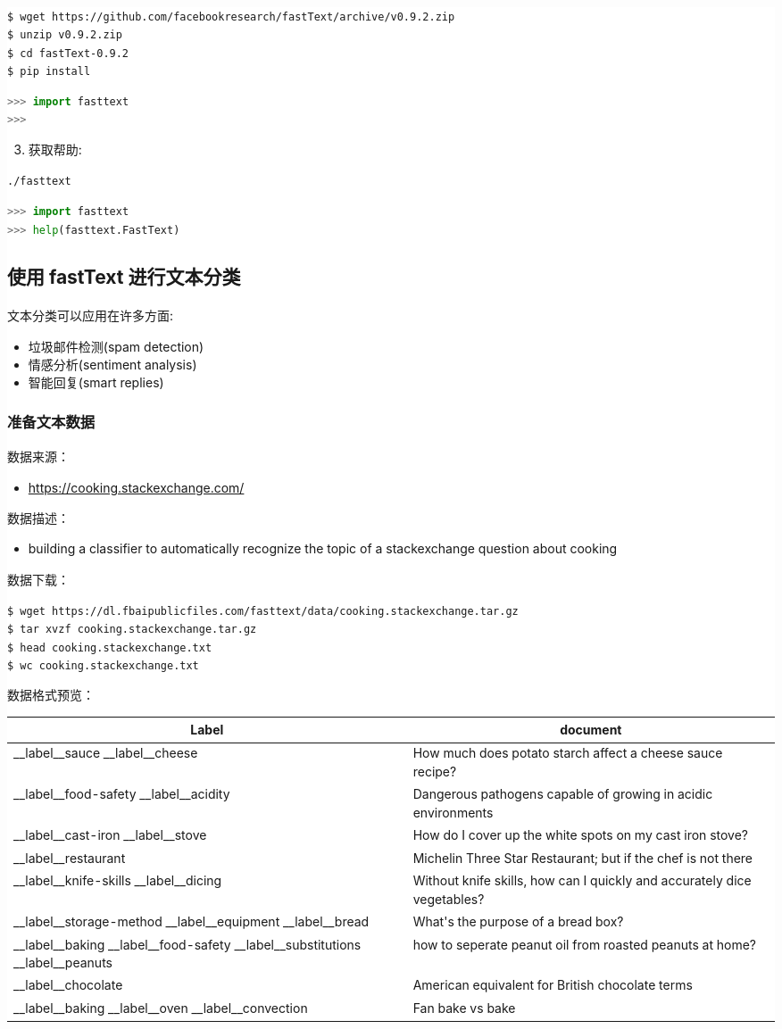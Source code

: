 ```bash
$ wget https://github.com/facebookresearch/fastText/archive/v0.9.2.zip
$ unzip v0.9.2.zip
$ cd fastText-0.9.2
$ pip install
```

```python
>>> import fasttext
>>>
```

3. 获取帮助:

```bash
./fasttext
```

```python
>>> import fasttext
>>> help(fasttext.FastText)
```

## 使用 fastText 进行文本分类

文本分类可以应用在许多方面:

* 垃圾邮件检测(spam detection)
* 情感分析(sentiment analysis)
* 智能回复(smart replies)

### 准备文本数据

数据来源：

* https://cooking.stackexchange.com/

数据描述：

* building a classifier to automatically recognize the topic of a stackexchange question about cooking

数据下载：

```bash
$ wget https://dl.fbaipublicfiles.com/fasttext/data/cooking.stackexchange.tar.gz
$ tar xvzf cooking.stackexchange.tar.gz
$ head cooking.stackexchange.txt
$ wc cooking.stackexchange.txt
```

数据格式预览：

| Label                                                                         |   document | 
|-------------------------------------------------------------------------------|---------------------------------------------------------------|
| __label__sauce __label__cheese                                                |  How much does potato starch affect a cheese sauce recipe? | 
| __label__food-safety __label__acidity                                         |  Dangerous pathogens capable of growing in acidic environments | 
| __label__cast-iron __label__stove                                             |  How do I cover up the white spots on my cast iron stove? | 
| __label__restaurant                                                           |  Michelin Three Star Restaurant; but if the chef is not there | 
| __label__knife-skills __label__dicing                                         |  Without knife skills, how can I quickly and accurately dice vegetables? | 
| __label__storage-method __label__equipment __label__bread                     |  What's the purpose of a bread box? | 
| __label__baking __label__food-safety __label__substitutions __label__peanuts  |  how to seperate peanut oil from roasted peanuts at home? | 
| __label__chocolate                                                            |  American equivalent for British chocolate terms | 
| __label__baking __label__oven __label__convection                             |  Fan bake vs bake | 